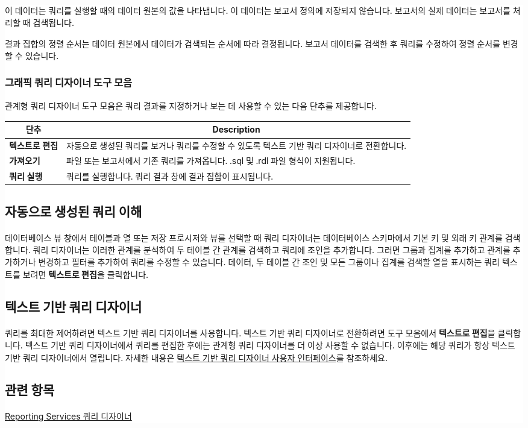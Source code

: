  이 데이터는 쿼리를 실행할 때의 데이터 원본의 값을 나타냅니다. 이 데이터는 보고서 정의에 저장되지 않습니다.  보고서의 실제 데이터는 보고서를 처리할 때 검색됩니다.  
  
 결과 집합의 정렬 순서는 데이터 원본에서 데이터가 검색되는 순서에 따라 결정됩니다. 보고서 데이터를 검색한 후 쿼리를 수정하여 정렬 순서를 변경할 수 있습니다.  
  
### <a name="graphical-query-designer-toolbar"></a>그래픽 쿼리 디자이너 도구 모음  
 관계형 쿼리 디자이너 도구 모음은 쿼리 결과를 지정하거나 보는 데 사용할 수 있는 다음 단추를 제공합니다.  
  
|단추|Description|  
|------------|-----------------|  
|**텍스트로 편집**|자동으로 생성된 쿼리를 보거나 쿼리를 수정할 수 있도록 텍스트 기반 쿼리 디자이너로 전환합니다.|  
|**가져오기**|파일 또는 보고서에서 기존 쿼리를 가져옵니다. .sql  및 .rdl  파일 형식이 지원됩니다.|  
|**쿼리 실행**|쿼리를 실행합니다. 쿼리 결과 창에 결과 집합이 표시됩니다.|  
  
## <a name="understanding-automatically-generated-queries"></a>자동으로 생성된 쿼리 이해  
 데이터베이스 뷰 창에서 테이블과 열 또는 저장 프로시저와 뷰를 선택할 때 쿼리 디자이너는 데이터베이스 스키마에서 기본 키 및 외래 키 관계를 검색합니다. 쿼리 디자이너는 이러한 관계를 분석하여 두 테이블 간 관계를 검색하고 쿼리에 조인을 추가합니다. 그러면 그룹과 집계를 추가하고 관계를 추가하거나 변경하고 필터를 추가하여 쿼리를 수정할 수 있습니다. 데이터,  두 테이블 간 조인 및 모든 그룹이나 집계를 검색할 열을 표시하는 쿼리 텍스트를 보려면 **텍스트로 편집**을 클릭합니다.  
  
## <a name="text-based-query-designer"></a>텍스트 기반 쿼리 디자이너  
 쿼리를 최대한 제어하려면 텍스트 기반 쿼리 디자이너를 사용합니다. 텍스트 기반 쿼리 디자이너로 전환하려면 도구 모음에서 **텍스트로 편집**을 클릭합니다. 텍스트 기반 쿼리 디자이너에서 쿼리를 편집한 후에는 관계형 쿼리 디자이너를 더 이상 사용할 수 없습니다. 이후에는 해당 쿼리가 항상 텍스트 기반 쿼리 디자이너에서 열립니다. 자세한 내용은 [텍스트 기반 쿼리 디자이너 사용자 인터페이스](../../2014/reporting-services/text-based-query-designer-user-interface.md)를 참조하세요.  
  
## <a name="see-also"></a>관련 항목  
 [Reporting Services 쿼리 디자이너](../../2014/reporting-services/reporting-services-query-designers.md)  
  
  
